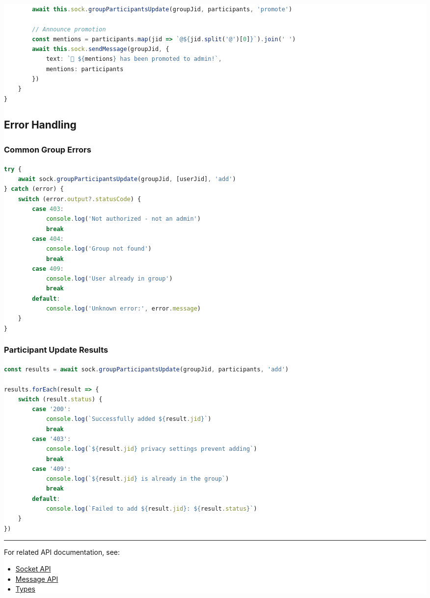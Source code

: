 ```typescript
        await this.sock.groupParticipantsUpdate(groupJid, participants, 'promote')
        
        // Announce promotion
        const mentions = participants.map(jid => `@${jid.split('@')[0]}`).join(' ')
        await this.sock.sendMessage(groupJid, {
            text: `🎉 ${mentions} has been promoted to admin!`,
            mentions: participants
        })
    }
}
```

## Error Handling

### Common Group Errors

```typescript
try {
    await sock.groupParticipantsUpdate(groupJid, [userJid], 'add')
} catch (error) {
    switch (error.output?.statusCode) {
        case 403:
            console.log('Not authorized - not an admin')
            break
        case 404:
            console.log('Group not found')
            break
        case 409:
            console.log('User already in group')
            break
        default:
            console.log('Unknown error:', error.message)
    }
}
```

### Participant Update Results

```typescript
const results = await sock.groupParticipantsUpdate(groupJid, participants, 'add')

results.forEach(result => {
    switch (result.status) {
        case '200':
            console.log(`Successfully added ${result.jid}`)
            break
        case '403':
            console.log(`${result.jid} privacy settings prevent adding`)
            break
        case '409':
            console.log(`${result.jid} is already in the group`)
            break
        default:
            console.log(`Failed to add ${result.jid}: ${result.status}`)
    }
})
```

---

For related API documentation, see:
- [Socket API](./socket-api.md)
- [Message API](./message-api.md)
- [Types](./types.md)
